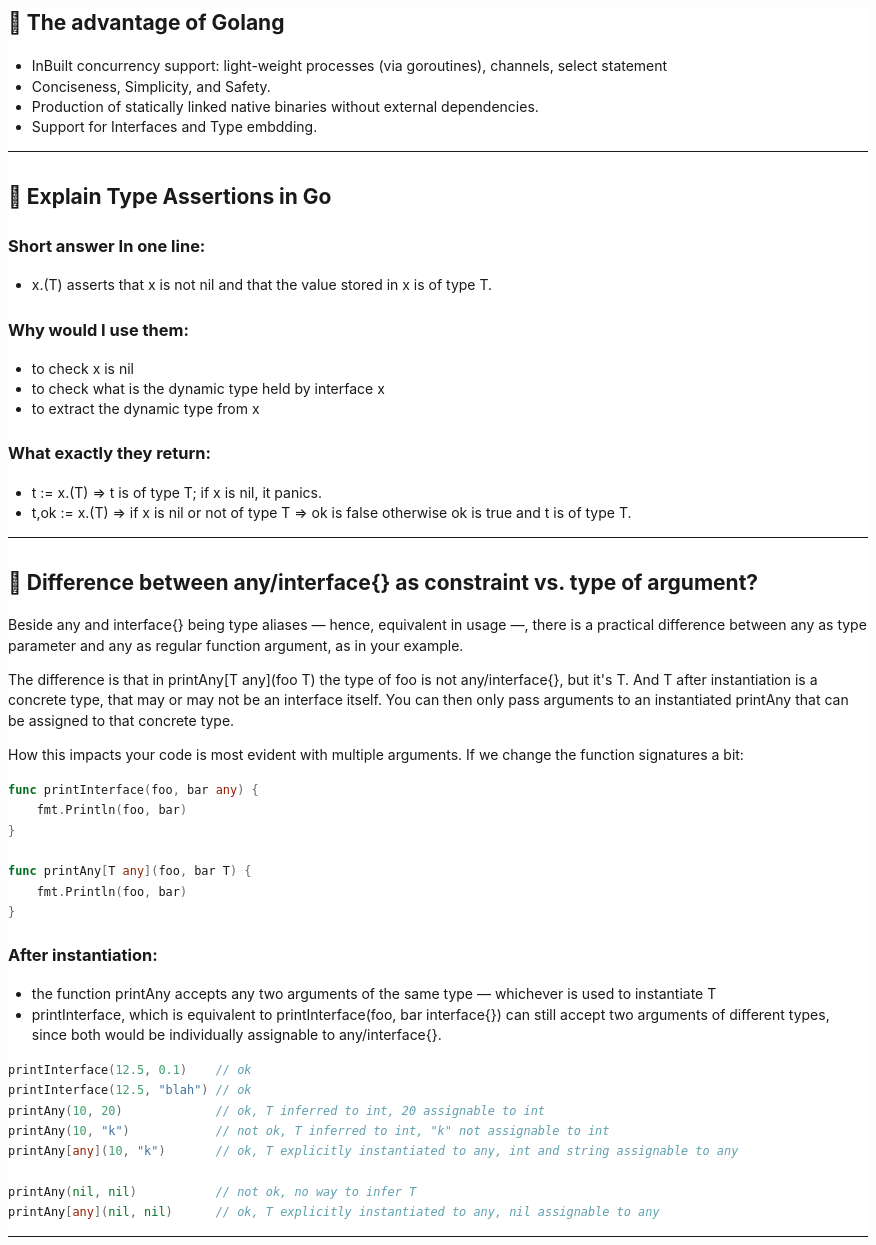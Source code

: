 ## 🌱 The advantage of Golang
* InBuilt concurrency support: light-weight processes (via goroutines), channels, select statement
* Conciseness, Simplicity, and Safety.
* Production of statically linked native binaries without external dependencies.
* Support for Interfaces and Type embdding.

---
## 🌱 Explain Type Assertions in Go
### Short answer In one line:

* x.(T) asserts that x is not nil and that the value stored in x is of type T.

### Why would I use them:
* to check x is nil
* to check what is the dynamic type held by interface x
* to extract the dynamic type from x

### What exactly they return:
* t := x.(T) => t is of type T; if x is nil, it panics.
* t,ok := x.(T) => if x is nil or not of type T => ok is false otherwise ok is true and t is of type T.

---

## 🌱 Difference between any/interface{} as constraint vs. type of argument?
Beside any and interface{} being type aliases — hence, equivalent in usage —, there is a practical difference between any as type parameter and any as regular function argument, as in your example.

The difference is that in printAny[T any](foo T) the type of foo is not any/interface{}, but it's T. And T after instantiation is a concrete type, that may or may not be an interface itself. You can then only pass arguments to an instantiated printAny that can be assigned to that concrete type.

How this impacts your code is most evident with multiple arguments. If we change the function signatures a bit:
```go
func printInterface(foo, bar any) {
    fmt.Println(foo, bar)
}

func printAny[T any](foo, bar T) {
    fmt.Println(foo, bar)
}
```
### After instantiation:

* the function printAny accepts any two arguments of the same type — whichever is used to instantiate T
* printInterface, which is equivalent to printInterface(foo, bar interface{}) can still accept two arguments of different types, since both would be individually assignable to any/interface{}.
```go
printInterface(12.5, 0.1)    // ok
printInterface(12.5, "blah") // ok
printAny(10, 20)             // ok, T inferred to int, 20 assignable to int
printAny(10, "k")            // not ok, T inferred to int, "k" not assignable to int
printAny[any](10, "k")       // ok, T explicitly instantiated to any, int and string assignable to any

printAny(nil, nil)           // not ok, no way to infer T
printAny[any](nil, nil)      // ok, T explicitly instantiated to any, nil assignable to any
```
---